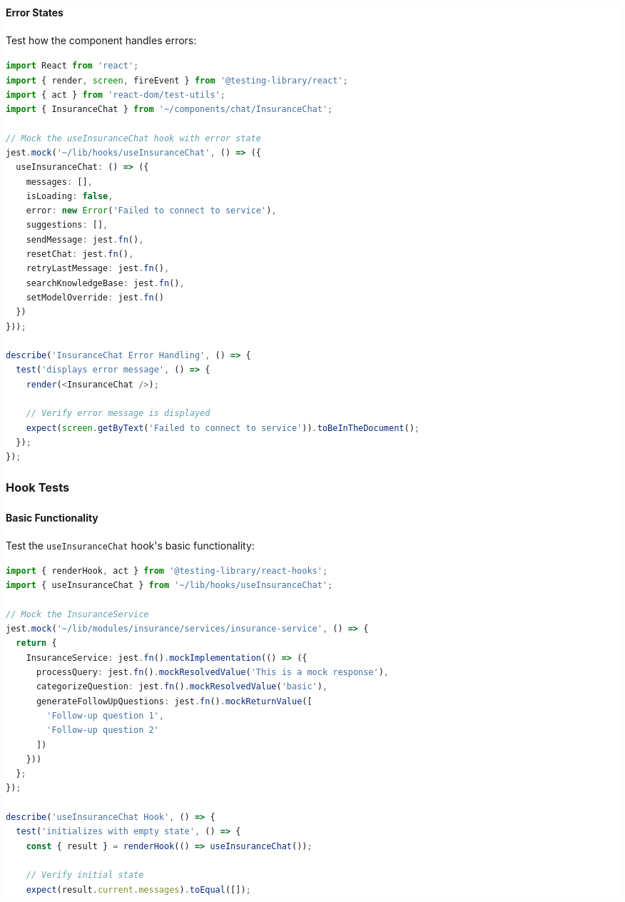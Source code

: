 #### Error States

Test how the component handles errors:

```typescript
import React from 'react';
import { render, screen, fireEvent } from '@testing-library/react';
import { act } from 'react-dom/test-utils';
import { InsuranceChat } from '~/components/chat/InsuranceChat';

// Mock the useInsuranceChat hook with error state
jest.mock('~/lib/hooks/useInsuranceChat', () => ({
  useInsuranceChat: () => ({
    messages: [],
    isLoading: false,
    error: new Error('Failed to connect to service'),
    suggestions: [],
    sendMessage: jest.fn(),
    resetChat: jest.fn(),
    retryLastMessage: jest.fn(),
    searchKnowledgeBase: jest.fn(),
    setModelOverride: jest.fn()
  })
}));

describe('InsuranceChat Error Handling', () => {
  test('displays error message', () => {
    render(<InsuranceChat />);
    
    // Verify error message is displayed
    expect(screen.getByText('Failed to connect to service')).toBeInTheDocument();
  });
});
```

### Hook Tests

#### Basic Functionality

Test the `useInsuranceChat` hook's basic functionality:

```typescript
import { renderHook, act } from '@testing-library/react-hooks';
import { useInsuranceChat } from '~/lib/hooks/useInsuranceChat';

// Mock the InsuranceService
jest.mock('~/lib/modules/insurance/services/insurance-service', () => {
  return {
    InsuranceService: jest.fn().mockImplementation(() => ({
      processQuery: jest.fn().mockResolvedValue('This is a mock response'),
      categorizeQuestion: jest.fn().mockResolvedValue('basic'),
      generateFollowUpQuestions: jest.fn().mockReturnValue([
        'Follow-up question 1', 
        'Follow-up question 2'
      ])
    }))
  };
});

describe('useInsuranceChat Hook', () => {
  test('initializes with empty state', () => {
    const { result } = renderHook(() => useInsuranceChat());
    
    // Verify initial state
    expect(result.current.messages).toEqual([]);
```